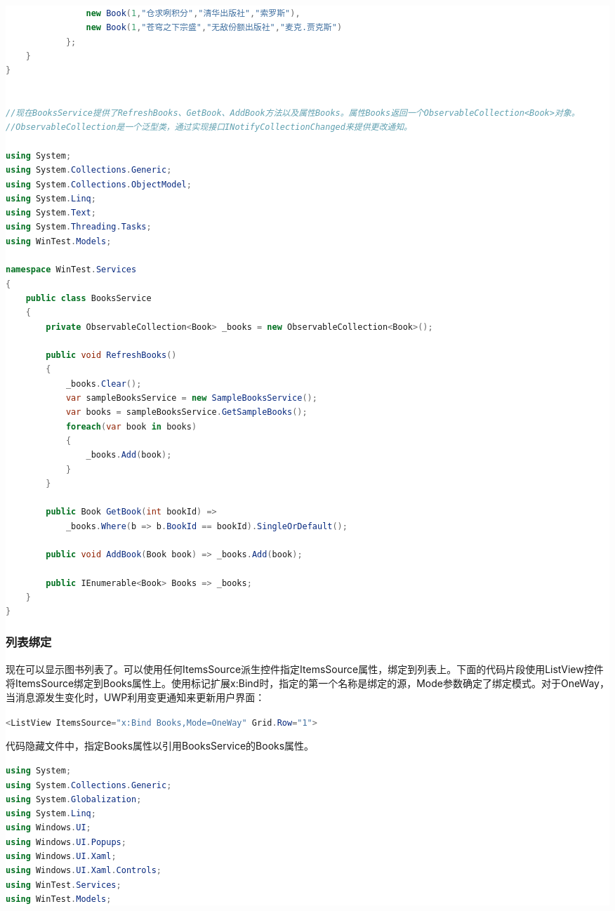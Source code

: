 ```csharp
                new Book(1,"仓求咧积分","清华出版社","索罗斯"),
                new Book(1,"苍穹之下宗盛","无敌份额出版社","麦克.贾克斯")
            };
    }
}


//现在BooksService提供了RefreshBooks、GetBook、AddBook方法以及属性Books。属性Books返回一个ObservableCollection<Book>对象。
//ObservableCollection是一个泛型类，通过实现接口INotifyCollectionChanged来提供更改通知。

using System;
using System.Collections.Generic;
using System.Collections.ObjectModel;
using System.Linq;
using System.Text;
using System.Threading.Tasks;
using WinTest.Models;

namespace WinTest.Services
{
    public class BooksService
    {
        private ObservableCollection<Book> _books = new ObservableCollection<Book>();

        public void RefreshBooks()
        {
            _books.Clear();
            var sampleBooksService = new SampleBooksService();
            var books = sampleBooksService.GetSampleBooks();
            foreach(var book in books)
            {
                _books.Add(book);
            }
        }

        public Book GetBook(int bookId) =>
            _books.Where(b => b.BookId == bookId).SingleOrDefault();

        public void AddBook(Book book) => _books.Add(book);

        public IEnumerable<Book> Books => _books;
    }
}
```


### 列表绑定
现在可以显示图书列表了。可以使用任何ItemsSource派生控件指定ItemsSource属性，绑定到列表上。下面的代码片段使用ListView控件将ItemsSource绑定到Books属性上。使用标记扩展x:Bind时，指定的第一个名称是绑定的源，Mode参数确定了绑定模式。对于OneWay，当消息源发生变化时，UWP利用变更通知来更新用户界面：
```csharp
<ListView ItemsSource="x:Bind Books,Mode=OneWay" Grid.Row="1">
```
代码隐藏文件中，指定Books属性以引用BooksService的Books属性。
```csharp
using System;
using System.Collections.Generic;
using System.Globalization;
using System.Linq;
using Windows.UI;
using Windows.UI.Popups;
using Windows.UI.Xaml;
using Windows.UI.Xaml.Controls;
using WinTest.Services;
using WinTest.Models;
```